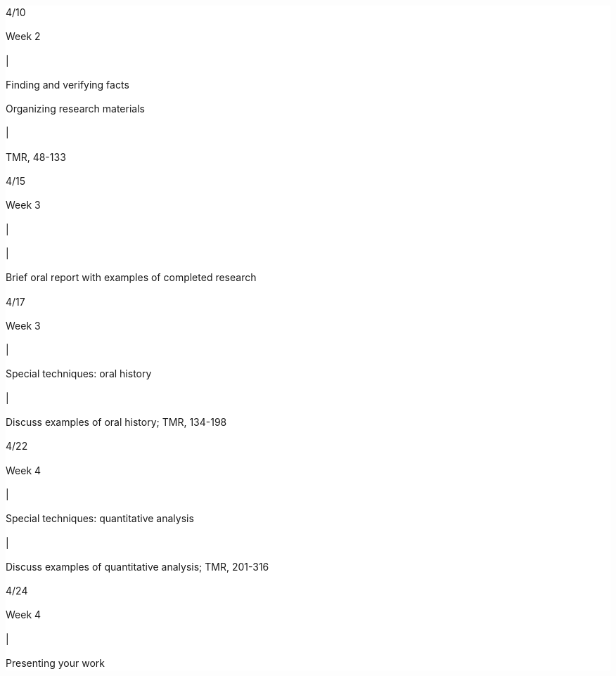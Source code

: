 4/10

Week 2

|

Finding and verifying facts

Organizing research materials

|

TMR, 48-133  
  
4/15

Week 3

|



|

Brief oral report with examples of completed research  
  
4/17

Week 3

|

Special techniques: oral history

|

Discuss examples of oral history; TMR, 134-198  
  
4/22

Week 4

|

Special techniques: quantitative analysis

|

Discuss examples of quantitative analysis; TMR, 201-316  
  
4/24

Week 4

|

Presenting your work
